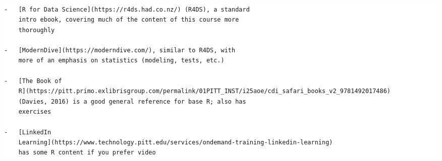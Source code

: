     -   [R for Data Science](https://r4ds.had.co.nz/) (R4DS), a standard
        intro ebook, covering much of the content of this course more
        thoroughly

    -   [ModernDive](https://moderndive.com/), similar to R4DS, with
        more of an emphasis on statistics (modeling, tests, etc.)

    -   [The Book of
        R](https://pitt.primo.exlibrisgroup.com/permalink/01PITT_INST/i25aoe/cdi_safari_books_v2_9781492017486)
        (Davies, 2016) is a good general reference for base R; also has
        exercises

    -   [LinkedIn
        Learning](https://www.technology.pitt.edu/services/ondemand-training-linkedin-learning)
        has some R content if you prefer video
